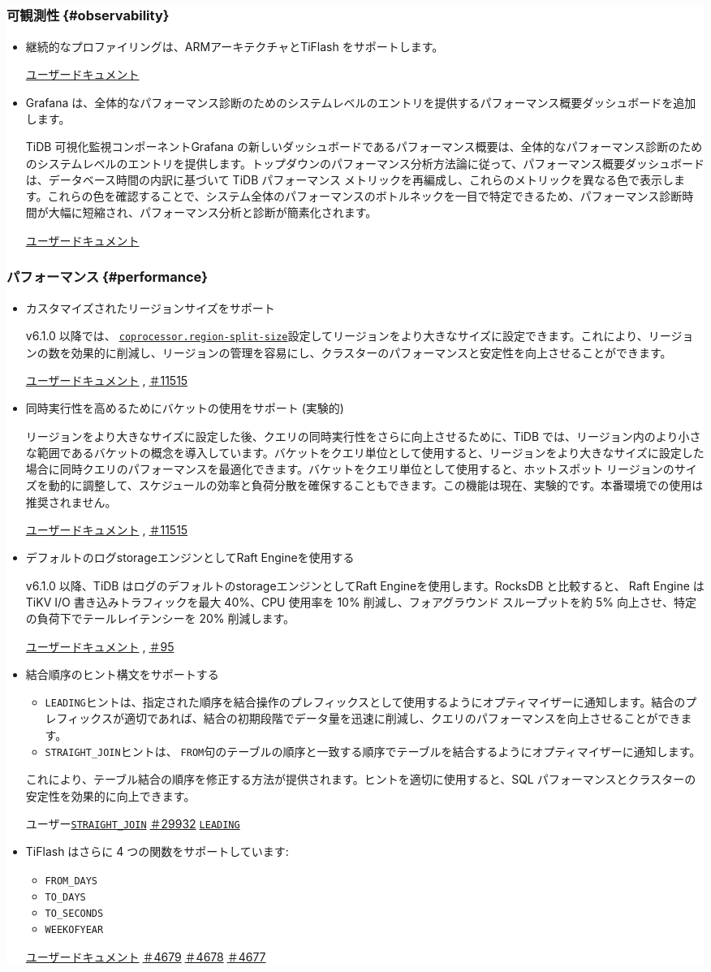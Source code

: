 ### 可観測性 {#observability}

-   継続的なプロファイリングは、ARMアーキテクチャとTiFlash をサポートします。

    [ユーザードキュメント](/dashboard/continuous-profiling.md)

-   Grafana は、全体的なパフォーマンス診断のためのシステムレベルのエントリを提供するパフォーマンス概要ダッシュボードを追加します。

    TiDB 可視化監視コンポーネントGrafana の新しいダッシュボードであるパフォーマンス概要は、全体的なパフォーマンス診断のためのシステムレベルのエントリを提供します。トップダウンのパフォーマンス分析方法論に従って、パフォーマンス概要ダッシュボードは、データベース時間の内訳に基づいて TiDB パフォーマンス メトリックを再編成し、これらのメトリックを異なる色で表示します。これらの色を確認することで、システム全体のパフォーマンスのボトルネックを一目で特定できるため、パフォーマンス診断時間が大幅に短縮され、パフォーマンス分析と診断が簡素化されます。

    [ユーザードキュメント](/performance-tuning-overview.md)

### パフォーマンス {#performance}

-   カスタマイズされたリージョンサイズをサポート

    v6.1.0 以降では、 [`coprocessor.region-split-size`](/tikv-configuration-file.md#region-split-size)設定してリージョンをより大きなサイズに設定できます。これにより、リージョンの数を効果的に削減し、リージョンの管理を容易にし、クラスターのパフォーマンスと安定性を向上させることができます。

    [ユーザードキュメント](/tune-region-performance.md#use-region-split-size-to-adjust-region-size) , [＃11515](https://github.com/tikv/tikv/issues/11515)

-   同時実行性を高めるためにバケットの使用をサポート (実験的)

    リージョンをより大きなサイズに設定した後、クエリの同時実行性をさらに向上させるために、TiDB では、リージョン内のより小さな範囲であるバケットの概念を導入しています。バケットをクエリ単位として使用すると、リージョンをより大きなサイズに設定した場合に同時クエリのパフォーマンスを最適化できます。バケットをクエリ単位として使用すると、ホットスポット リージョンのサイズを動的に調整して、スケジュールの効率と負荷分散を確保することもできます。この機能は現在、実験的です。本番環境での使用は推奨されません。

    [ユーザードキュメント](/tune-region-performance.md#use-bucket-to-increase-concurrency) , [＃11515](https://github.com/tikv/tikv/issues/11515)

-   デフォルトのログstorageエンジンとしてRaft Engineを使用する

    v6.1.0 以降、TiDB はログのデフォルトのstorageエンジンとしてRaft Engineを使用します。RocksDB と比較すると、 Raft Engine はTiKV I/O 書き込みトラフィックを最大 40%、CPU 使用率を 10% 削減し、フォアグラウンド スループットを約 5% 向上させ、特定の負荷下でテールレイテンシーを 20% 削減します。

    [ユーザードキュメント](/tikv-configuration-file.md#raft-engine) , [＃95](https://github.com/tikv/raft-engine/issues/95)

-   結合順序のヒント構文をサポートする

    -   `LEADING`ヒントは、指定された順序を結合操作のプレフィックスとして使用するようにオプティマイザーに通知します。結合のプレフィックスが適切であれば、結合の初期段階でデータ量を迅速に削減し、クエリのパフォーマンスを向上させることができます。
    -   `STRAIGHT_JOIN`ヒントは、 `FROM`句のテーブルの順序と一致する順序でテーブルを結合するようにオプティマイザーに通知します。

    これにより、テーブル結合の順序を修正する方法が提供されます。ヒントを適切に使用すると、SQL パフォーマンスとクラスターの安定性を効果的に向上できます。

    ユーザー[`STRAIGHT_JOIN`](/optimizer-hints.md#straight_join) [＃29932](https://github.com/pingcap/tidb/issues/29932) [`LEADING`](/optimizer-hints.md#leadingt1_name--tl_name-)

-   TiFlash はさらに 4 つの関数をサポートしています:

    -   `FROM_DAYS`
    -   `TO_DAYS`
    -   `TO_SECONDS`
    -   `WEEKOFYEAR`

    [ユーザードキュメント](/tiflash/tiflash-supported-pushdown-calculations.md) [＃4679](https://github.com/pingcap/tiflash/issues/4679) [＃4678](https://github.com/pingcap/tiflash/issues/4678) [＃4677](https://github.com/pingcap/tiflash/issues/4677)
